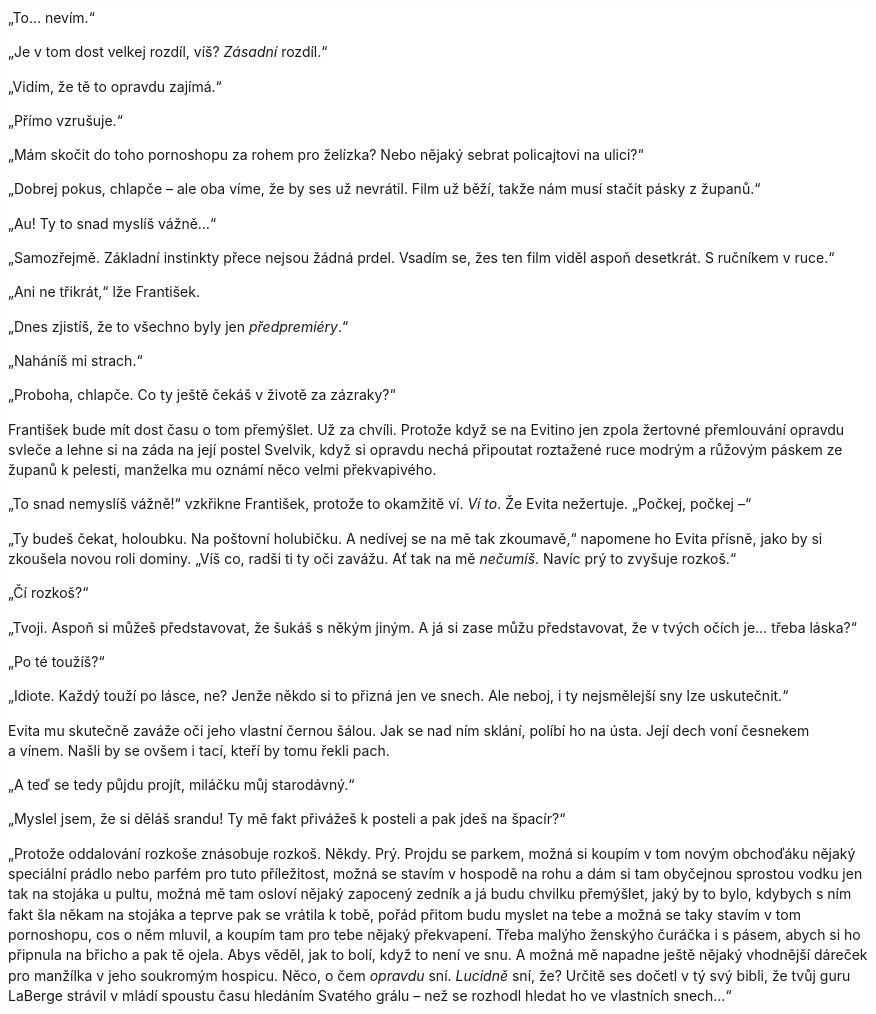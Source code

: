 „To… nevím.“

„Je v tom dost velkej rozdíl, víš? _Zásadní_ rozdíl.“

„Vidím, že tě to opravdu zajímá.“

„Přímo vzrušuje.“

„Mám skočit do toho pornoshopu za rohem pro želízka? Nebo nějaký sebrat policajtovi na ulici?“

„Dobrej pokus, chlapče – ale oba víme, že by ses už nevrátil. Film už běží, takže nám musí stačit pásky z županů.“

„Au! Ty to snad myslíš vážně…“

„Samozřejmě. Základní instinkty přece nejsou žádná prdel. Vsadím se, žes ten film viděl aspoň desetkrát. S ručníkem v ruce.“

„Ani ne třikrát,“ lže František.

„Dnes zjistíš, že to všechno byly jen _předpremiéry_.“

„Naháníš mi strach.“

„Proboha, chlapče. Co ty ještě čekáš v životě za zázraky?“

František bude mít dost času o tom přemýšlet. Už za chvíli. Protože když se na Evitino jen zpola žertovné přemlouvání opravdu svleče a lehne si na záda na její postel Svelvik, když si opravdu nechá připoutat roztažené ruce modrým a růžovým páskem ze županů k pelesti, manželka mu oznámí něco velmi překvapivého.

„To snad nemyslíš vážně!“ vzkřikne František, protože to okamžitě ví. _Ví to_. Že Evita nežertuje. „Počkej, počkej –“

„Ty budeš čekat, holoubku. Na poštovní holubičku. A nedívej se na mě tak zkoumavě,“ napomene ho Evita přísně, jako by si zkoušela novou roli dominy. „Víš co, radši ti ty oči zavážu. Ať tak na mě _nečumíš_. Navíc prý to zvyšuje rozkoš.“

„Čí rozkoš?“

„Tvoji. Aspoň si můžeš představovat, že šukáš s někým jiným. A já si zase můžu představovat, že v tvých očích je… třeba láska?“

„Po té toužíš?“

„Idiote. Každý touží po lásce, ne? Jenže někdo si to přizná jen ve snech. Ale neboj, i ty nejsmělejší sny lze uskutečnit.“

Evita mu skutečně zaváže oči jeho vlastní černou šálou. Jak se nad ním sklání, políbí ho na ústa. Její dech voní česnekem a vínem. Našli by se ovšem i tací, kteří by tomu řekli pach.

„A teď se tedy půjdu projít, miláčku můj starodávný.“

„Myslel jsem, že si děláš srandu! Ty mě fakt přivážeš k posteli a pak jdeš na špacír?“

„Protože oddalování rozkoše znásobuje rozkoš. Někdy. Prý. Projdu se parkem, možná si koupím v tom novým obchoďáku nějaký speciální prádlo nebo parfém pro tuto příležitost, možná se stavím v hospodě na rohu a dám si tam obyčejnou sprostou vodku jen tak na stojáka u pultu, možná mě tam osloví nějaký zapocený zedník a já budu chvilku přemýšlet, jaký by to bylo, kdybych s ním fakt šla někam na stojáka a teprve pak se vrátila k tobě, pořád přitom budu myslet na tebe a možná se taky stavím v tom pornoshopu, cos o něm mluvil, a koupím tam pro tebe nějaký překvapení. Třeba malýho ženskýho čuráčka i s pásem, abych si ho připnula na břicho a pak tě ojela. Abys věděl, jak to bolí, když to není ve snu. A možná mě napadne ještě nějaký vhodnější dáreček pro manžílka v jeho soukromým hospicu. Něco, o čem _opravdu_ sní. _Lucidně_ sní, že? Určitě ses dočetl v tý svý bibli, že tvůj guru LaBerge strávil v mládí spoustu času hledáním Svatého grálu – než se rozhodl hledat ho ve vlastních snech…“
